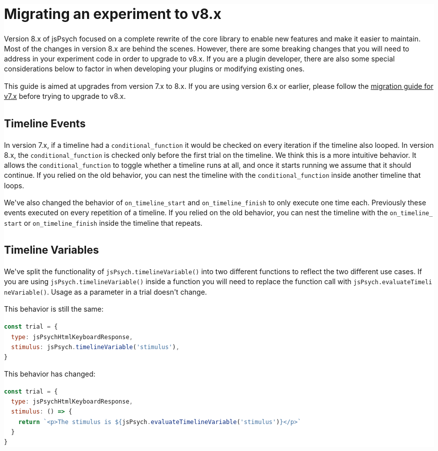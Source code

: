 # Migrating an experiment to v8.x

Version 8.x of jsPsych focused on a complete rewrite of the core library to enable new features and make it easier to maintain.
Most of the changes in version 8.x are behind the scenes.
However, there are some breaking changes that you will need to address in your experiment code in order to upgrade to v8.x. 
If you are a plugin developer, there are also some special considerations below to factor in when developing your plugins or modifying existing ones.

This guide is aimed at upgrades from version 7.x to 8.x. 
If you are using version 6.x or earlier, please follow the [migration guide for v7.x](./migration-v7.md) before trying to upgrade to v8.x.

## Timeline Events

In version 7.x, if a timeline had a `conditional_function` it would be checked on every iteration if the timeline also looped. 
In version 8.x, the `conditional_function` is checked only before the first trial on the timeline. 
We think this is a more intuitive behavior. 
It allows the `conditional_function` to toggle whether a timeline runs at all, and once it starts running we assume that it should continue.
If you relied on the old behavior, you can nest the timeline with the `conditional_function` inside another timeline that loops.

We've also changed the behavior of `on_timeline_start` and `on_timeline_finish` to only execute one time each. 
Previously these events executed on every repetition of a timeline. 
If you relied on the old behavior, you can nest the timeline with the `on_timeline_start` or `on_timeline_finish` inside the timeline that repeats.

## Timeline Variables

We've split the functionality of `jsPsych.timelineVariable()` into two different functions to reflect the two different use cases. 
If you are using `jsPsych.timelineVariable()` inside a function you will need to replace the function call with `jsPsych.evaluateTimelineVariable()`. 
Usage as a parameter in a trial doesn't change.

This behavior is still the same:
```js
const trial = {
  type: jsPsychHtmlKeyboardResponse,
  stimulus: jsPsych.timelineVariable('stimulus'),
}
```

This behavior has changed:
```js
const trial = {
  type: jsPsychHtmlKeyboardResponse,
  stimulus: () => {
    return `<p>The stimulus is ${jsPsych.evaluateTimelineVariable('stimulus')}</p>`
  }
}
```
